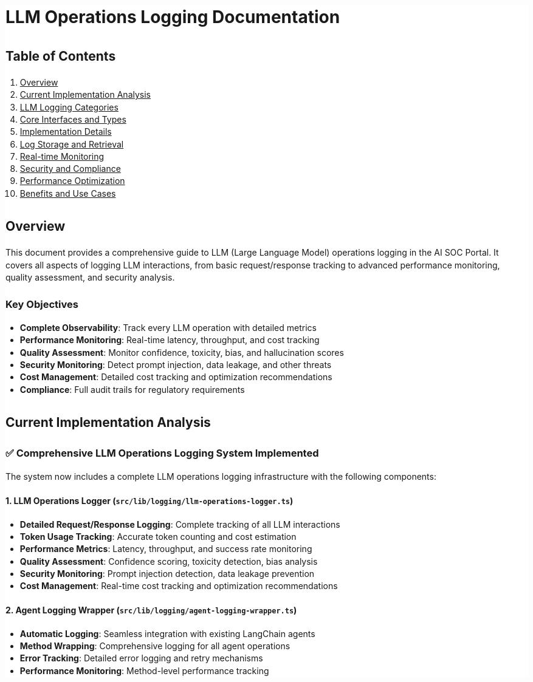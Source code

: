 # LLM Operations Logging Documentation

## Table of Contents
1. [Overview](#overview)
2. [Current Implementation Analysis](#current-implementation-analysis)
3. [LLM Logging Categories](#llm-logging-categories)
4. [Core Interfaces and Types](#core-interfaces-and-types)
5. [Implementation Details](#implementation-details)
6. [Log Storage and Retrieval](#log-storage-and-retrieval)
7. [Real-time Monitoring](#real-time-monitoring)
8. [Security and Compliance](#security-and-compliance)
9. [Performance Optimization](#performance-optimization)
10. [Benefits and Use Cases](#benefits-and-use-cases)

## Overview

This document provides a comprehensive guide to LLM (Large Language Model) operations logging in the AI SOC Portal. It covers all aspects of logging LLM interactions, from basic request/response tracking to advanced performance monitoring, quality assessment, and security analysis.

### Key Objectives
- **Complete Observability**: Track every LLM operation with detailed metrics
- **Performance Monitoring**: Real-time latency, throughput, and cost tracking
- **Quality Assessment**: Monitor confidence, toxicity, bias, and hallucination scores
- **Security Monitoring**: Detect prompt injection, data leakage, and other threats
- **Cost Management**: Detailed cost tracking and optimization recommendations
- **Compliance**: Full audit trails for regulatory requirements

## Current Implementation Analysis

### ✅ Comprehensive LLM Operations Logging System Implemented

The system now includes a complete LLM operations logging infrastructure with the following components:

#### 1. **LLM Operations Logger** (`src/lib/logging/llm-operations-logger.ts`)
- **Detailed Request/Response Logging**: Complete tracking of all LLM interactions
- **Token Usage Tracking**: Accurate token counting and cost estimation
- **Performance Metrics**: Latency, throughput, and success rate monitoring
- **Quality Assessment**: Confidence scoring, toxicity detection, bias analysis
- **Security Monitoring**: Prompt injection detection, data leakage prevention
- **Cost Management**: Real-time cost tracking and optimization recommendations

#### 2. **Agent Logging Wrapper** (`src/lib/logging/agent-logging-wrapper.ts`)
- **Automatic Logging**: Seamless integration with existing LangChain agents
- **Method Wrapping**: Comprehensive logging for all agent operations
- **Error Tracking**: Detailed error logging and retry mechanisms
- **Performance Monitoring**: Method-level performance tracking
